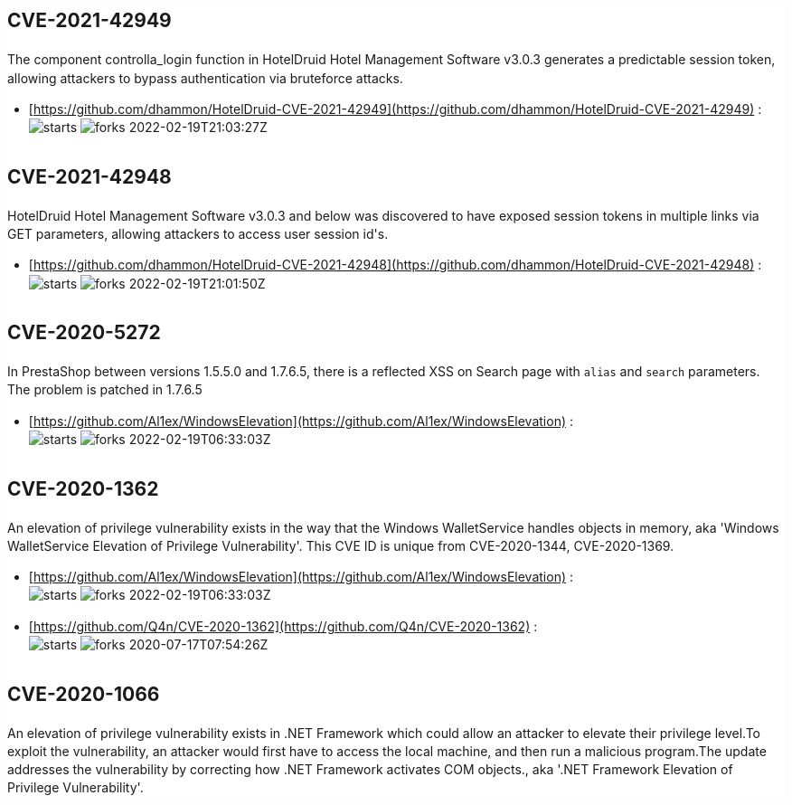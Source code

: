 ## CVE-2021-42949
 The component controlla_login function in HotelDruid Hotel Management Software v3.0.3 generates a predictable session token, allowing attackers to bypass authentication via bruteforce attacks.

- [https://github.com/dhammon/HotelDruid-CVE-2021-42949](https://github.com/dhammon/HotelDruid-CVE-2021-42949) :  
![starts](https://img.shields.io/github/stars/dhammon/HotelDruid-CVE-2021-42949.svg) 
![forks](https://img.shields.io/github/forks/dhammon/HotelDruid-CVE-2021-42949.svg) 
2022-02-19T21:03:27Z

## CVE-2021-42948
 HotelDruid Hotel Management Software v3.0.3 and below was discovered to have exposed session tokens in multiple links via GET parameters, allowing attackers to access user session id's.

- [https://github.com/dhammon/HotelDruid-CVE-2021-42948](https://github.com/dhammon/HotelDruid-CVE-2021-42948) :  
![starts](https://img.shields.io/github/stars/dhammon/HotelDruid-CVE-2021-42948.svg) 
![forks](https://img.shields.io/github/forks/dhammon/HotelDruid-CVE-2021-42948.svg) 
2022-02-19T21:01:50Z

## CVE-2020-5272
 In PrestaShop between versions 1.5.5.0 and 1.7.6.5, there is a reflected XSS on Search page with `alias` and `search` parameters. The problem is patched in 1.7.6.5

- [https://github.com/Al1ex/WindowsElevation](https://github.com/Al1ex/WindowsElevation) :  
![starts](https://img.shields.io/github/stars/Al1ex/WindowsElevation.svg) 
![forks](https://img.shields.io/github/forks/Al1ex/WindowsElevation.svg) 
2022-02-19T06:33:03Z

## CVE-2020-1362
 An elevation of privilege vulnerability exists in the way that the Windows WalletService handles objects in memory, aka 'Windows WalletService Elevation of Privilege Vulnerability'. This CVE ID is unique from CVE-2020-1344, CVE-2020-1369.

- [https://github.com/Al1ex/WindowsElevation](https://github.com/Al1ex/WindowsElevation) :  
![starts](https://img.shields.io/github/stars/Al1ex/WindowsElevation.svg) 
![forks](https://img.shields.io/github/forks/Al1ex/WindowsElevation.svg) 
2022-02-19T06:33:03Z

- [https://github.com/Q4n/CVE-2020-1362](https://github.com/Q4n/CVE-2020-1362) :  
![starts](https://img.shields.io/github/stars/Q4n/CVE-2020-1362.svg) 
![forks](https://img.shields.io/github/forks/Q4n/CVE-2020-1362.svg) 
2020-07-17T07:54:26Z

## CVE-2020-1066
 An elevation of privilege vulnerability exists in .NET Framework which could allow an attacker to elevate their privilege level.To exploit the vulnerability, an attacker would first have to access the local machine, and then run a malicious program.The update addresses the vulnerability by correcting how .NET Framework activates COM objects., aka '.NET Framework Elevation of Privilege Vulnerability'.
